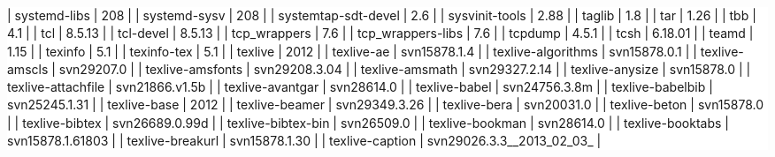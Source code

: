 | systemd-libs | 208 |
| systemd-sysv | 208 |
| systemtap-sdt-devel | 2.6 |
| sysvinit-tools | 2.88 |
| taglib | 1.8 |
| tar | 1.26 |
| tbb | 4.1 |
| tcl | 8.5.13 |
| tcl-devel | 8.5.13 |
| tcp_wrappers | 7.6 |
| tcp_wrappers-libs | 7.6 |
| tcpdump | 4.5.1 |
| tcsh | 6.18.01 |
| teamd | 1.15 |
| texinfo | 5.1 |
| texinfo-tex | 5.1 |
| texlive | 2012 |
| texlive-ae | svn15878.1.4 |
| texlive-algorithms | svn15878.0.1 |
| texlive-amscls | svn29207.0 |
| texlive-amsfonts | svn29208.3.04 |
| texlive-amsmath | svn29327.2.14 |
| texlive-anysize | svn15878.0 |
| texlive-attachfile | svn21866.v1.5b |
| texlive-avantgar | svn28614.0 |
| texlive-babel | svn24756.3.8m |
| texlive-babelbib | svn25245.1.31 |
| texlive-base | 2012 |
| texlive-beamer | svn29349.3.26 |
| texlive-bera | svn20031.0 |
| texlive-beton | svn15878.0 |
| texlive-bibtex | svn26689.0.99d |
| texlive-bibtex-bin | svn26509.0 |
| texlive-bookman | svn28614.0 |
| texlive-booktabs | svn15878.1.61803 |
| texlive-breakurl | svn15878.1.30 |
| texlive-caption | svn29026.3.3__2013_02_03_ |